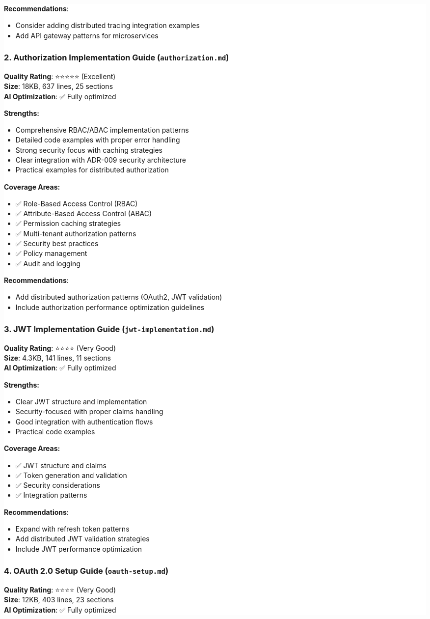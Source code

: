 **Recommendations**: 
- Consider adding distributed tracing integration examples
- Add API gateway patterns for microservices

### 2. Authorization Implementation Guide (`authorization.md`)
**Quality Rating**: ⭐⭐⭐⭐⭐ (Excellent)  
**Size**: 18KB, 637 lines, 25 sections  
**AI Optimization**: ✅ Fully optimized

**Strengths:**
- Comprehensive RBAC/ABAC implementation patterns
- Detailed code examples with proper error handling
- Strong security focus with caching strategies
- Clear integration with ADR-009 security architecture
- Practical examples for distributed authorization

**Coverage Areas:**
- ✅ Role-Based Access Control (RBAC)
- ✅ Attribute-Based Access Control (ABAC)
- ✅ Permission caching strategies
- ✅ Multi-tenant authorization patterns
- ✅ Security best practices
- ✅ Policy management
- ✅ Audit and logging

**Recommendations**: 
- Add distributed authorization patterns (OAuth2, JWT validation)
- Include authorization performance optimization guidelines

### 3. JWT Implementation Guide (`jwt-implementation.md`)
**Quality Rating**: ⭐⭐⭐⭐ (Very Good)  
**Size**: 4.3KB, 141 lines, 11 sections  
**AI Optimization**: ✅ Fully optimized

**Strengths:**
- Clear JWT structure and implementation
- Security-focused with proper claims handling
- Good integration with authentication flows
- Practical code examples

**Coverage Areas:**
- ✅ JWT structure and claims
- ✅ Token generation and validation
- ✅ Security considerations
- ✅ Integration patterns

**Recommendations**: 
- Expand with refresh token patterns
- Add distributed JWT validation strategies
- Include JWT performance optimization

### 4. OAuth 2.0 Setup Guide (`oauth-setup.md`)
**Quality Rating**: ⭐⭐⭐⭐ (Very Good)  
**Size**: 12KB, 403 lines, 23 sections  
**AI Optimization**: ✅ Fully optimized
